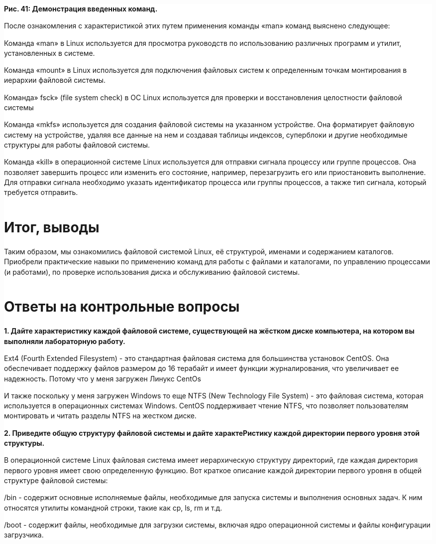 **Рис. 41: Демонстрация введенных команд.**

После ознакомления с характеристикой этих путем применения команды «man» команд выяснено следующее:

Команда «man» в Linux используется для просмотра руководств по использованию различных программ и утилит, установленных в системе.

Команда «mount» в Linux используется для подключения файловых систем к определенным точкам монтирования в иерархии файловой системы.

Команда» fsck» (file system check) в ОС Linux используется для проверки и восстановления целостности файловой системы

Команда «mkfs» используется для создания файловой системы на указанном устройстве. Она форматирует файловую систему на устройстве, удаляя все данные на нем и создавая таблицы индексов, суперблоки и другие необходимые структуры для работы файловой системы.

Команда «kill» в операционной системе Linux используется для отправки сигнала процессу или группе процессов. Она позволяет завершить процесс или изменить его состояние, например, перезагрузить его или приостановить выполнение. Для отправки сигнала необходимо указать идентификатор процесса или группы процессов, а также тип сигнала, который требуется отправить.
```
```
# **Итог, выводы**

Таким образом, мы ознакомились файловой системой Linux, её структурой, именами и содержанием каталогов. Приобрели практические навыки по применению команд для работы с файлами и каталогами, по управлению процессами (и работами), по проверке использования диска и обслуживанию файловой системы.
```
```
# **Ответы на контрольные вопросы**

**1. Дайте характеристику каждой файловой системе, существующей на жёстком диске компьютера, на котором вы выполняли лабораторную работу.**

Ext4 (Fourth Extended Filesystem) - это стандартная файловая система для большинства установок CentOS. Она обеспечивает поддержку файлов размером до 16 терабайт и имеет функции журналирования, что увеличивает ее надежность. Потому что у меня загружен Линукс CentOs

И также поскольку у меня загружен Windows то еще NTFS (New Technology File System) - это файловая система, которая используется в операционных системах Windows. CentOS поддерживает чтение NTFS, что позволяет пользователям монтировать и читать разделы NTFS на жестком диске.

**2. Приведите общую структуру файловой системы и дайте характеРистику каждой директории первого уровня этой структуры.**

В операционной системе Linux файловая система имеет иерархическую структуру директорий, где каждая директория первого уровня имеет свою определенную функцию. Вот краткое описание каждой директории первого уровня в общей структуре файловой системы:

/bin - содержит основные исполняемые файлы, необходимые для запуска системы и выполнения основных задач. К ним относятся утилиты командной строки, такие как cp, ls, rm и т.д.

/boot - содержит файлы, необходимые для загрузки системы, включая ядро операционной системы и файлы конфигурации загрузчика.

